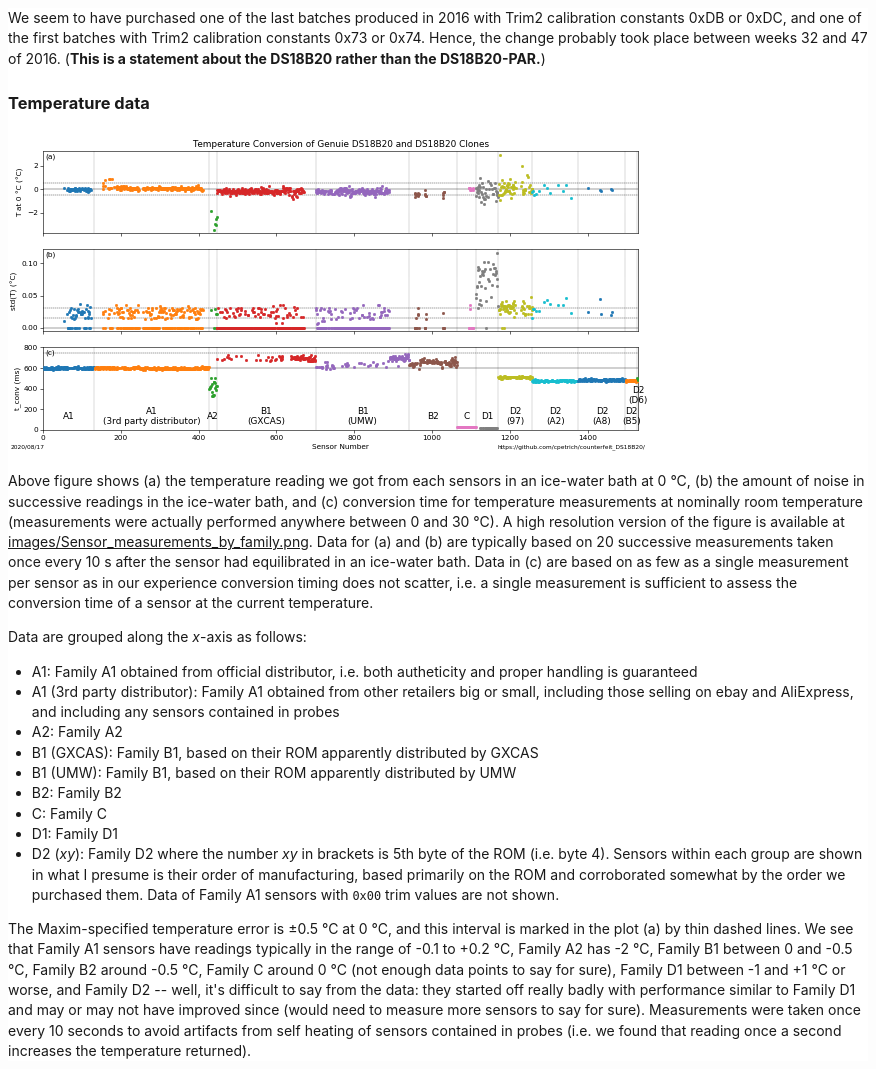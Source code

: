 We seem to have purchased one of the last batches produced in 2016 with Trim2 calibration constants 0xDB or 0xDC, and one of the first batches with Trim2 calibration constants 0x73 or 0x74. Hence, the change probably took place between weeks 32 and 47 of 2016. (**This is a statement about the DS18B20 rather than the DS18B20-PAR.**)

### Temperature data
![Temperature data of DS18B20 sensors](images/Sensor_measurements_by_family_640px.png)

Above figure shows (a) the temperature reading we got from each sensors in an ice-water bath at 0 °C, (b) the amount of noise in successive readings in the ice-water bath, and (c) conversion time for temperature measurements at nominally room temperature (measurements were actually performed anywhere between 0 and 30 °C). A high resolution version of the figure is available at [images/Sensor_measurements_by_family.png](images/Sensor_measurements_by_family.png). Data for (a) and (b) are typically based on 20 successive measurements taken once every 10 s after the sensor had equilibrated in an ice-water bath. Data in (c) are based on as few as a single measurement per sensor as in our experience conversion timing does not scatter, i.e. a single measurement is sufficient to assess the conversion time of a sensor at the current temperature.

Data are grouped along the *x*-axis as follows:
* A1: Family A1 obtained from official distributor, i.e. both autheticity and proper handling is guaranteed
* A1 (3rd party distributor): Family A1 obtained from other retailers big or small, including those selling on ebay and AliExpress, and including any sensors contained in probes
* A2: Family A2
* B1 (GXCAS): Family B1, based on their ROM apparently distributed by GXCAS
* B1 (UMW): Family B1, based on their ROM apparently distributed by UMW
* B2: Family B2
* C: Family C
* D1: Family D1
* D2 (*xy*): Family D2 where the number *xy* in brackets is 5th byte of the ROM (i.e. byte 4).
Sensors within each group are shown in what I presume is their order of manufacturing, based primarily on the ROM and corroborated somewhat by the order we purchased them.
Data of Family A1 sensors with ``0x00`` trim values are not shown.

The Maxim-specified temperature error is ±0.5 °C at 0 °C, and this interval is marked in the plot (a) by thin dashed lines. We see that Family A1 sensors have readings typically in the range of -0.1 to +0.2 °C, Family A2 has -2 °C, Family B1 between 0 and -0.5 °C, Family B2 around -0.5 °C, Family C around 0 °C (not enough data points to say for sure), Family D1 between -1 and +1 °C or worse, and Family D2 -- well, it's difficult to say from the data: they started off really badly with performance similar to Family D1 and may or may not have improved since (would need to measure more sensors to say for sure). Measurements were taken once every 10 seconds to avoid artifacts from self heating of sensors contained in probes (i.e. we found that reading once a second increases the temperature returned).
